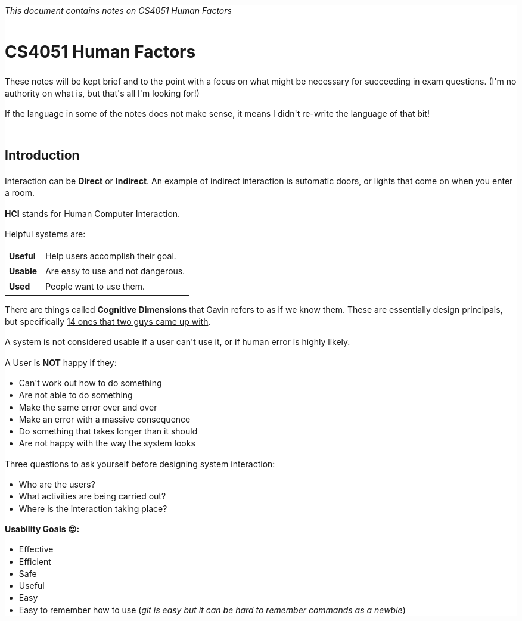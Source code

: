 
*This document contains notes on CS4051 Human Factors*

# CS4051 Human Factors

These notes will be kept brief and to the point with a focus on what might be necessary for succeeding in exam questions. (I'm no authority on what is, but that's all I'm looking for!)

If the language in some of the notes does not make sense, it means I didn't re-write the language of that bit!

---

## Introduction

Interaction can be **Direct** or **Indirect**. An example of indirect interaction is automatic doors, or lights that come on when you enter a room.

**HCI** stands for Human Computer Interaction.

Helpful systems are:

|      |   |
|------|---|
|**Useful**|Help users accomplish their goal.
|**Usable**|Are easy to use and not dangerous.
|**Used**  |People want to use them.

There are things called **Cognitive Dimensions** that Gavin refers to as if we know them. These are essentially design principals, but specifically [14 ones that two guys came up with](https://en.wikipedia.org/wiki/Cognitive_dimensions_of_notations).

A system is not considered usable if a user can't use it, or if human error is highly likely.

A User is **NOT** happy if they:  
* Can't work out how to do something
* Are not able to do something
* Make the same error over and over
* Make an error with a massive consequence
* Do something that takes longer than it should
* Are not happy with the way the system looks

Three questions to ask yourself before designing system interaction:  
* Who are the users?
* What activities are being carried out?
* Where is the interaction taking place?

**Usability Goals 😍:**  
* Effective
* Efficient
* Safe
* Useful
* Easy
* Easy to remember how to use (*git is easy but it can be hard to remember commands as a newbie*)
